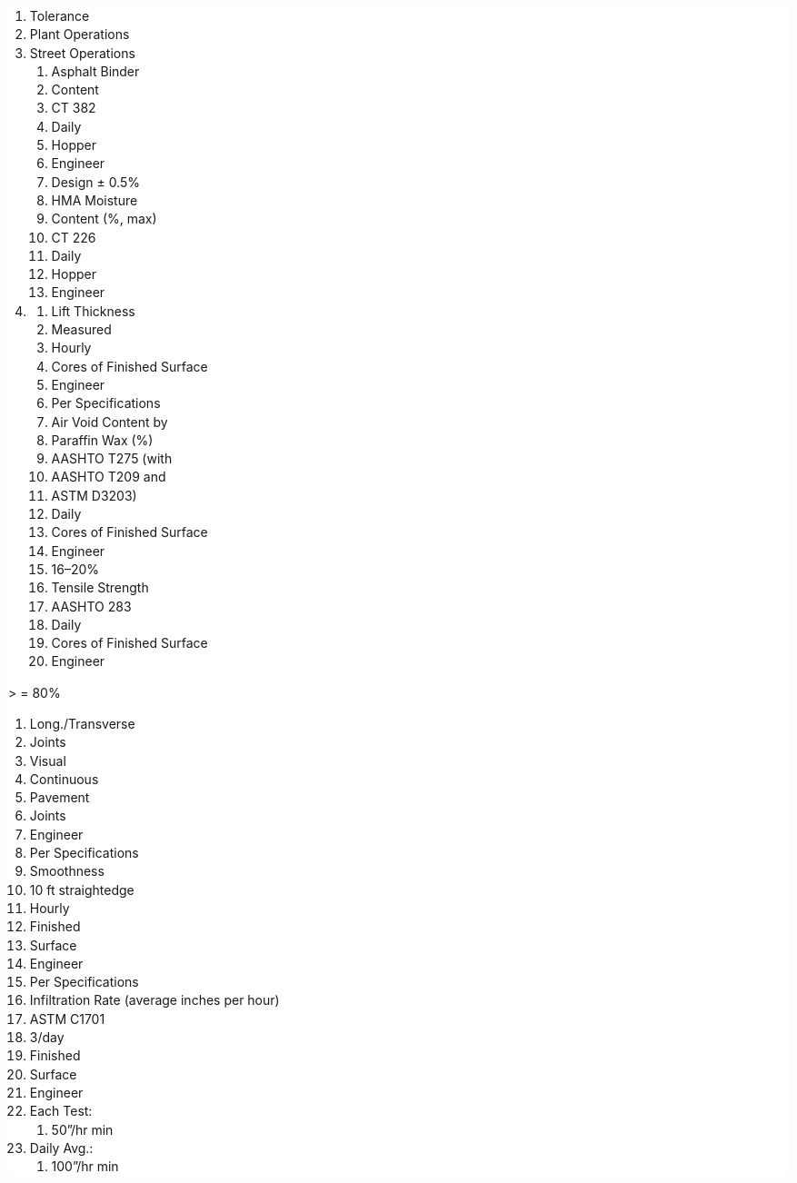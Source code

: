 1. Tolerance
1. Plant Operations
1. Street Operations
   1. Asphalt Binder
   1. Content
   1. CT 382
   1. Daily
   1. Hopper
   1. Engineer
   1. Design ± 0.5%
   1. HMA Moisture
   1. Content (%, max)
   1. CT 226
   1. Daily
   1. Hopper
   1. Engineer
1. 1. Lift Thickness
   1. Measured
   1. Hourly
   1. Cores of Finished Surface
   1. Engineer
   1. Per Specifications
   1. Air Void Content by
   1. Paraffin Wax (%)
   1. AASHTO T275 (with
   1. AASHTO T209 and
   1. ASTM D3203)
   1. Daily
   1. Cores of Finished Surface
   1. Engineer
   1. 16–20%
   1. Tensile Strength
   1. AASHTO 283
   1. Daily
   1. Cores of Finished Surface
   1. Engineer

&gt; = 80%

1.  Long./Transverse
1.  Joints
1.  Visual
1.  Continuous
1.  Pavement
1.  Joints
1.  Engineer
1.  Per Specifications
1.  Smoothness
1.  10 ft straightedge
1.  Hourly
1.  Finished
1.  Surface
1.  Engineer
1.  Per Specifications
1.  Infiltration Rate (average inches per hour)
1.  ASTM C1701
1.  3/day
1.  Finished
1.  Surface
1.  Engineer
1.  Each Test:
    1. 50”/hr min
1.  Daily Avg.:
    1. 100”/hr min